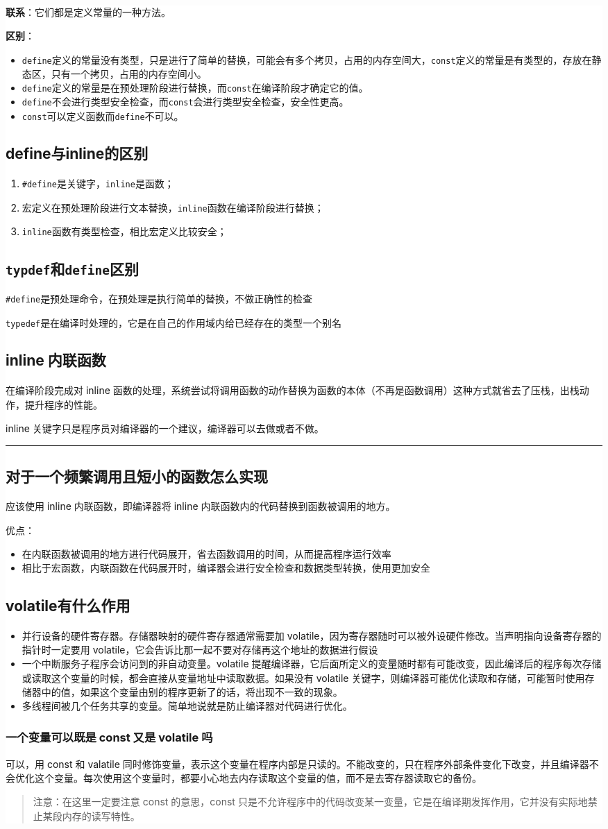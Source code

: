 **联系**：它们都是定义常量的一种方法。

**区别**：

* `define`定义的常量没有类型，只是进行了简单的替换，可能会有多个拷贝，占用的内存空间大，`const`定义的常量是有类型的，存放在静态区，只有一个拷贝，占用的内存空间小。
* `define`定义的常量是在预处理阶段进行替换，而`const`在编译阶段才确定它的值。
* `define`不会进行类型安全检查，而`const`会进行类型安全检查，安全性更高。
* `const`可以定义函数而`define`不可以。

## define与inline的区别

1)  `#define`是关键字，`inline`是函数；

2)  宏定义在预处理阶段进行文本替换，`inline`函数在编译阶段进行替换；

3)  `inline`函数有类型检查，相比宏定义比较安全；

## `typdef`和`define`区别

`#define`是预处理命令，在预处理是执行简单的替换，不做正确性的检查

`typedef`是在编译时处理的，它是在自己的作用域内给已经存在的类型一个别名

## inline 内联函数

在编译阶段完成对 inline  函数的处理，系统尝试将调用函数的动作替换为函数的本体（不再是函数调用）这种方式就省去了压栈，出栈动作，提升程序的性能。

inline 关键字只是程序员对编译器的一个建议，编译器可以去做或者不做。

------

## 对于一个频繁调用且短小的函数怎么实现

应该使用 inline 内联函数，即编译器将 inline 内联函数内的代码替换到函数被调用的地方。

优点：
- 在内联函数被调用的地方进行代码展开，省去函数调用的时间，从而提高程序运行效率
- 相比于宏函数，内联函数在代码展开时，编译器会进行安全检查和数据类型转换，使用更加安全

## volatile有什么作用

- 并行设备的硬件寄存器。存储器映射的硬件寄存器通常需要加 volatile，因为寄存器随时可以被外设硬件修改。当声明指向设备寄存器的指针时一定要用 volatile，它会告诉比那一起不要对存储再这个地址的数据进行假设
- ⼀个中断服务⼦程序会访问到的非⾃动变量。volatile 提醒编译器，它后面所定义的变量随时都有可能改变，因此编译后的程序每次存储或读取这个变量的时候，都会直接从变量地址中读取数据。如果没有 volatile 关键字，则编译器可能优化读取和存储，可能暂时使用存储器中的值，如果这个变量由别的程序更新了的话，将出现不一致的现象。
- 多线程间被⼏个任务共享的变量。简单地说就是防止编译器对代码进行优化。

### 一个变量可以既是 const 又是 volatile 吗

可以，用 const 和 valatile 同时修饰变量，表示这个变量在程序内部是只读的。不能改变的，只在程序外部条件变化下改变，并且编译器不会优化这个变量。每次使用这个变量时，都要小心地去内存读取这个变量的值，而不是去寄存器读取它的备份。

> 注意：在这里一定要注意 const 的意思，const 只是不允许程序中的代码改变某一变量，它是在编译期发挥作用，它并没有实际地禁止某段内存的读写特性。

